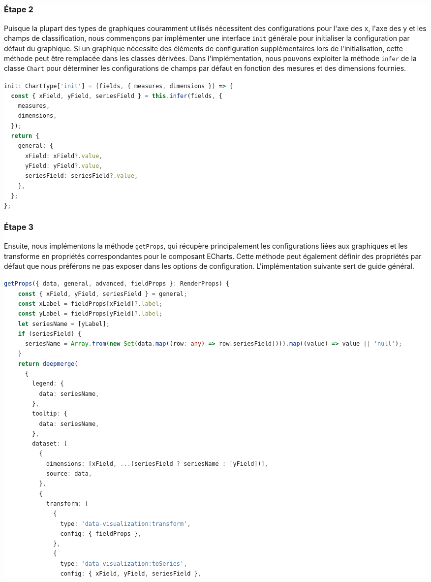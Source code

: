 ### Étape 2

Puisque la plupart des types de graphiques couramment utilisés nécessitent des configurations pour l'axe des x, l'axe des y et les champs de classification, nous commençons par implémenter une interface `init` générale pour initialiser la configuration par défaut du graphique. Si un graphique nécessite des éléments de configuration supplémentaires lors de l'initialisation, cette méthode peut être remplacée dans les classes dérivées. Dans l'implémentation, nous pouvons exploiter la méthode `infer` de la classe `Chart` pour déterminer les configurations de champs par défaut en fonction des mesures et des dimensions fournies.

```typescript
init: ChartType['init'] = (fields, { measures, dimensions }) => {
  const { xField, yField, seriesField } = this.infer(fields, {
    measures,
    dimensions,
  });
  return {
    general: {
      xField: xField?.value,
      yField: yField?.value,
      seriesField: seriesField?.value,
    },
  };
};
```

### Étape 3

Ensuite, nous implémentons la méthode `getProps`, qui récupère principalement les configurations liées aux graphiques et les transforme en propriétés correspondantes pour le composant ECharts. Cette méthode peut également définir des propriétés par défaut que nous préférons ne pas exposer dans les options de configuration. L'implémentation suivante sert de guide général.

```typescript
getProps({ data, general, advanced, fieldProps }: RenderProps) {
    const { xField, yField, seriesField } = general;
    const xLabel = fieldProps[xField]?.label;
    const yLabel = fieldProps[yField]?.label;
    let seriesName = [yLabel];
    if (seriesField) {
      seriesName = Array.from(new Set(data.map((row: any) => row[seriesField]))).map((value) => value || 'null');
    }
    return deepmerge(
      {
        legend: {
          data: seriesName,
        },
        tooltip: {
          data: seriesName,
        },
        dataset: [
          {
            dimensions: [xField, ...(seriesField ? seriesName : [yField])],
            source: data,
          },
          {
            transform: [
              {
                type: 'data-visualization:transform',
                config: { fieldProps },
              },
              {
                type: 'data-visualization:toSeries',
                config: { xField, yField, seriesField },
```